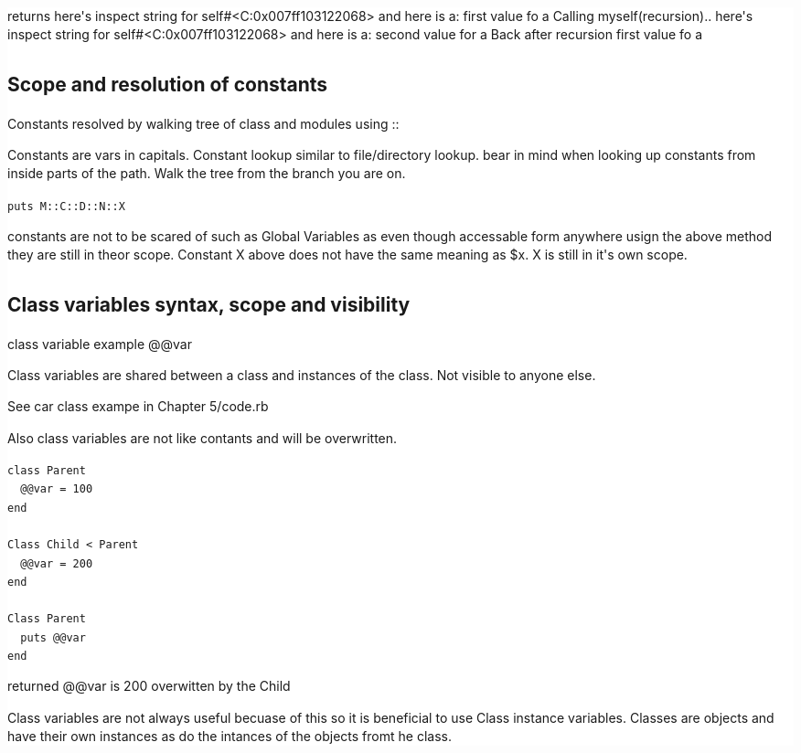 returns
 here's inspect string for self#<C:0x007ff103122068>
and here is a:
first value fo a
Calling myself(recursion)..
 here's inspect string for self#<C:0x007ff103122068>
and here is a:
second value for a
Back after recursion
first value fo a


Scope and resolution of constants
---------------------------------

Constants resolved by walking tree of class and modules using ::

Constants are vars in capitals. Constant lookup similar to file/directory lookup. bear in mind when looking up constants from inside parts of the path. Walk the tree from the branch you are on.

```
puts M::C::D::N::X
```

constants are not to be scared of such as Global Variables as even though accessable form anywhere usign the above method they are still in theor scope. Constant X above does not have the same meaning as $x. X is still in it's own scope.

Class variables syntax, scope and visibility
----------------------------------------

class variable example @@var

Class variables are shared between a class and instances of the class. Not visible to anyone else.

See car class exampe in Chapter 5/code.rb

Also class variables are not like contants and will be overwritten.

```
class Parent
  @@var = 100
end

Class Child < Parent
  @@var = 200
end

Class Parent
  puts @@var
end
```
returned @@var is 200 overwitten by the Child

Class variables are not always useful becuase of this so it is beneficial to use Class instance variables.
Classes are objects and have their own instances as do the intances of the objects fromt he class.
